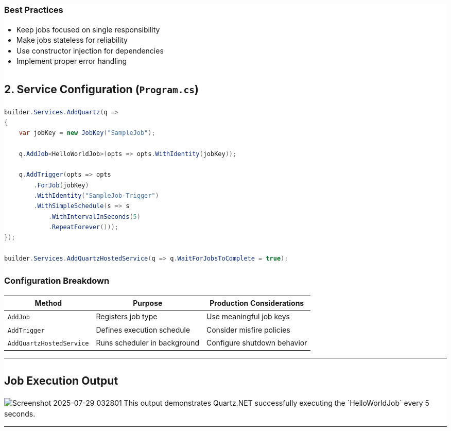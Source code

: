 ### **Best Practices**
- Keep jobs focused on single responsibility
- Make jobs stateless for reliability
- Use constructor injection for dependencies
- Implement proper error handling

## **2. Service Configuration (`Program.cs`)**

```csharp
builder.Services.AddQuartz(q =>
{
    var jobKey = new JobKey("SampleJob");
    
    q.AddJob<HelloWorldJob>(opts => opts.WithIdentity(jobKey));
    
    q.AddTrigger(opts => opts
        .ForJob(jobKey)
        .WithIdentity("SampleJob-Trigger")
        .WithSimpleSchedule(s => s
            .WithIntervalInSeconds(5)
            .RepeatForever()));
});

builder.Services.AddQuartzHostedService(q => q.WaitForJobsToComplete = true);
```

### **Configuration Breakdown**

| Method | Purpose | Production Considerations |
|--------|---------|---------------------------|
| `AddJob` | Registers job type | Use meaningful job keys |
| `AddTrigger` | Defines execution schedule | Consider misfire policies |
| `AddQuartzHostedService` | Runs scheduler in background | Configure shutdown behavior |

---

## **Job Execution Output**

<img width="1919" height="1025" alt="Screenshot 2025-07-29 032801" src="https://github.com/user-attachments/assets/27692f7e-3082-495d-b17b-8d7b60ff8681" />
This output demonstrates Quartz.NET successfully executing the `HelloWorldJob` every 5 seconds.

---
